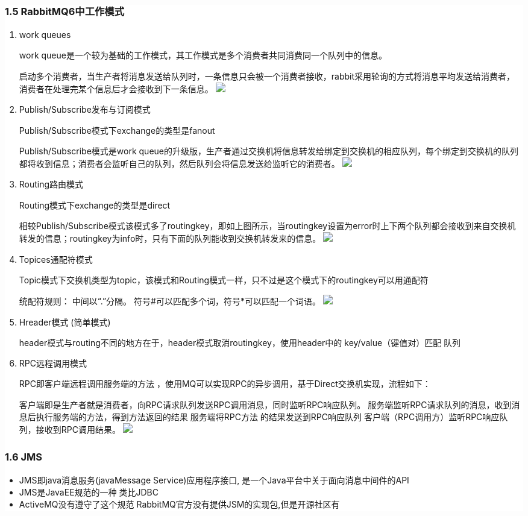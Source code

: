 ### 1.5 RabbitMQ6中工作模式

1. work queues   

   work queue是一个较为基础的工作模式，其工作模式是多个消费者共同消费同一个队列中的信息。

   启动多个消费者，当生产者将消息发送给队列时，一条信息只会被一个消费者接收，rabbit采用轮询的方式将消息平均发送给消费者，消费者在处理完某个信息后才会接收到下一条信息。
   ![](https://tva1.sinaimg.cn/large/e6c9d24ely1h211egqlg0j20ak07hmxi.jpg)

2. Publish/Subscribe发布与订阅模式

   Publish/Subscribe模式下exchange的类型是fanout

   Publish/Subscribe模式是work queue的升级版，生产者通过交换机将信息转发给绑定到交换机的相应队列，每个绑定到交换机的队列都将收到信息；消费者会监听自己的队列，然后队列会将信息发送给监听它的消费者。
   ![](https://tva1.sinaimg.cn/large/e6c9d24ely1h211fc290bj20bw074t8z.jpg)

3. Routing路由模式

   Routing模式下exchange的类型是direct

   相较Publish/Subscribe模式该模式多了routingkey，即如上图所示，当routingkey设置为error时上下两个队列都会接收到来自交换机转发的信息；routingkey为info时，只有下面的队列能收到交换机转发来的信息。
   ![](https://tva1.sinaimg.cn/large/e6c9d24ely1h211fwts1cj20f0069aa5.jpg)

4. Topices通配符模式

   Topic模式下交换机类型为topic，该模式和Routing模式一样，只不过是这个模式下的routingkey可以用通配符

   统配符规则：
   中间以“.”分隔。
   符号#可以匹配多个词，符号*可以匹配一个词语。
   ![](https://tva1.sinaimg.cn/large/e6c9d24ely1h211gj3bfkj20fq067mx8.jpg)

5. Hreader模式 (简单模式)

   header模式与routing不同的地方在于，header模式取消routingkey，使用header中的 key/value（键值对）匹配 队列

   

6. RPC远程调用模式

   RPC即客户端远程调用服务端的方法 ，使用MQ可以实现RPC的异步调用，基于Direct交换机实现，流程如下：

   客户端即是生产者就是消费者，向RPC请求队列发送RPC调用消息，同时监听RPC响应队列。
   服务端监听RPC请求队列的消息，收到消息后执行服务端的方法，得到方法返回的结果
   服务端将RPC方法 的结果发送到RPC响应队列
   客户端（RPC调用方）监听RPC响应队列，接收到RPC调用结果。
   ![](https://tva1.sinaimg.cn/large/e6c9d24ely1h211h9elqrj20ik06h0t1.jpg)



### 1.6 JMS

+ JMS即java消息服务(javaMessage Service)应用程序接口, 是一个Java平台中关于面向消息中间件的API
+ JMS是JavaEE规范的一种 类比JDBC
+ ActiveMQ没有遵守了这个规范    RabbitMQ官方没有提供JSM的实现包,但是开源社区有
